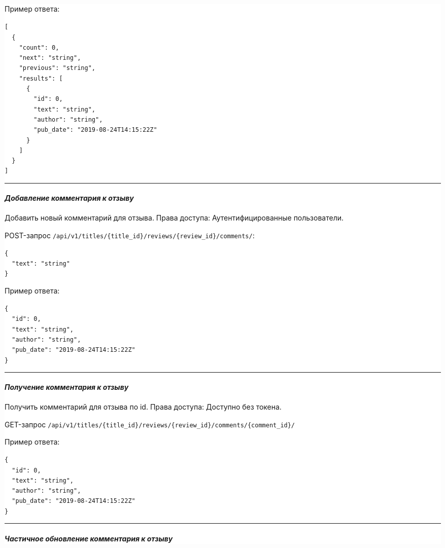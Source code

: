 Пример ответа:
```
[
  {
    "count": 0,
    "next": "string",
    "previous": "string",
    "results": [
      {
        "id": 0,
        "text": "string",
        "author": "string",
        "pub_date": "2019-08-24T14:15:22Z"
      }
    ]
  }
]
```
____
#### *Добавление комментария к отзыву*

Добавить новый комментарий для отзыва.
Права доступа: Аутентифицированные пользователи.

POST-запрос ```/api/v1/titles/{title_id}/reviews/{review_id}/comments/```:
```
{
  "text": "string"
}
```
Пример ответа:
```
{
  "id": 0,
  "text": "string",
  "author": "string",
  "pub_date": "2019-08-24T14:15:22Z"
}
```
____
#### *Получение комментария к отзыву*

Получить комментарий для отзыва по id.
Права доступа: Доступно без токена.

GET-запрос ```/api/v1/titles/{title_id}/reviews/{review_id}/comments/{comment_id}/```

Пример ответа:
```
{
  "id": 0,
  "text": "string",
  "author": "string",
  "pub_date": "2019-08-24T14:15:22Z"
}
```
____
#### *Частичное обновление комментария к отзыву*
